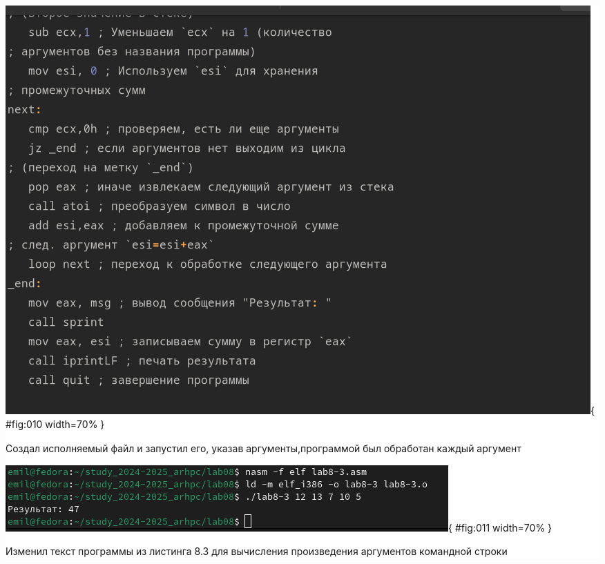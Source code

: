 ![Редактирование файла](image/10.png){ #fig:010 width=70% }

Создал исполняемый файл и запустил его, указав аргументы,программой был обработан каждый аргумент

![Запуск исполняемого файла](image/11.png){ #fig:011 width=70% }

Изменил текст программы из листинга 8.3 для вычисления произведения аргументов
командной строки
